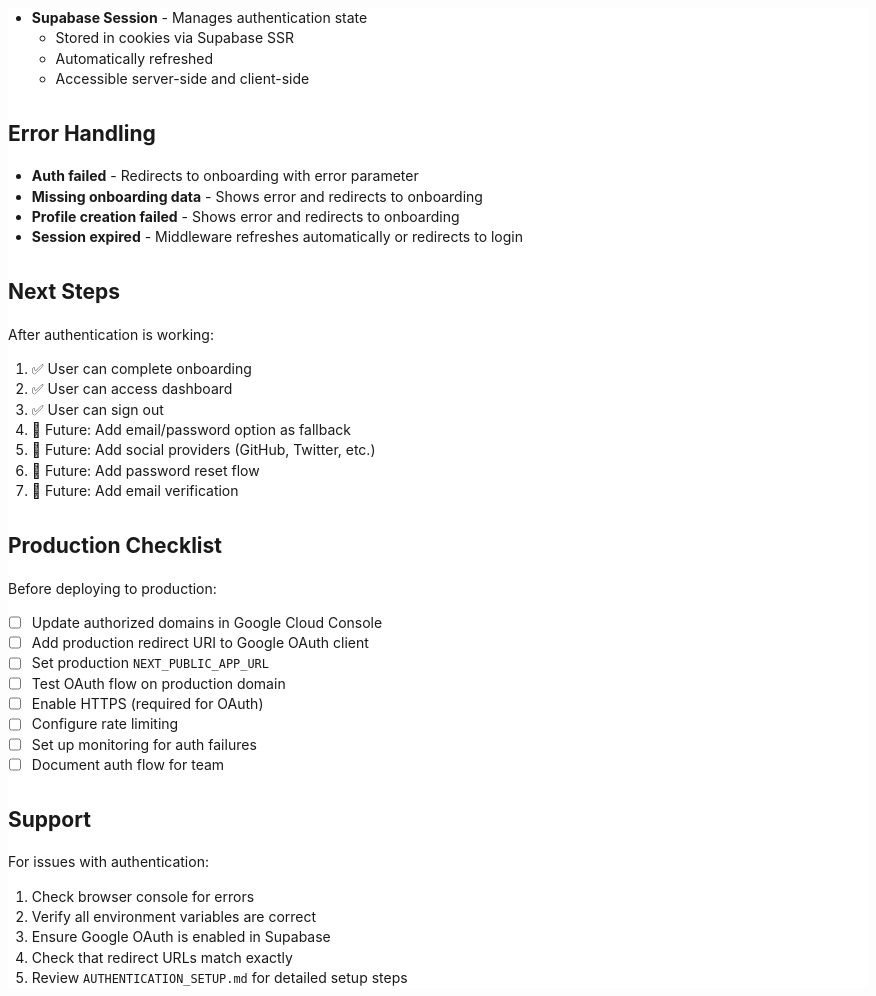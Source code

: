 - **Supabase Session** - Manages authentication state
  - Stored in cookies via Supabase SSR
  - Automatically refreshed
  - Accessible server-side and client-side

## Error Handling

- **Auth failed** - Redirects to onboarding with error parameter
- **Missing onboarding data** - Shows error and redirects to onboarding
- **Profile creation failed** - Shows error and redirects to onboarding
- **Session expired** - Middleware refreshes automatically or redirects to login

## Next Steps

After authentication is working:

1. ✅ User can complete onboarding
2. ✅ User can access dashboard
3. ✅ User can sign out
4. 🔄 Future: Add email/password option as fallback
5. 🔄 Future: Add social providers (GitHub, Twitter, etc.)
6. 🔄 Future: Add password reset flow
7. 🔄 Future: Add email verification

## Production Checklist

Before deploying to production:

- [ ] Update authorized domains in Google Cloud Console
- [ ] Add production redirect URI to Google OAuth client
- [ ] Set production `NEXT_PUBLIC_APP_URL`
- [ ] Test OAuth flow on production domain
- [ ] Enable HTTPS (required for OAuth)
- [ ] Configure rate limiting
- [ ] Set up monitoring for auth failures
- [ ] Document auth flow for team

## Support

For issues with authentication:
1. Check browser console for errors
2. Verify all environment variables are correct
3. Ensure Google OAuth is enabled in Supabase
4. Check that redirect URLs match exactly
5. Review `AUTHENTICATION_SETUP.md` for detailed setup steps
